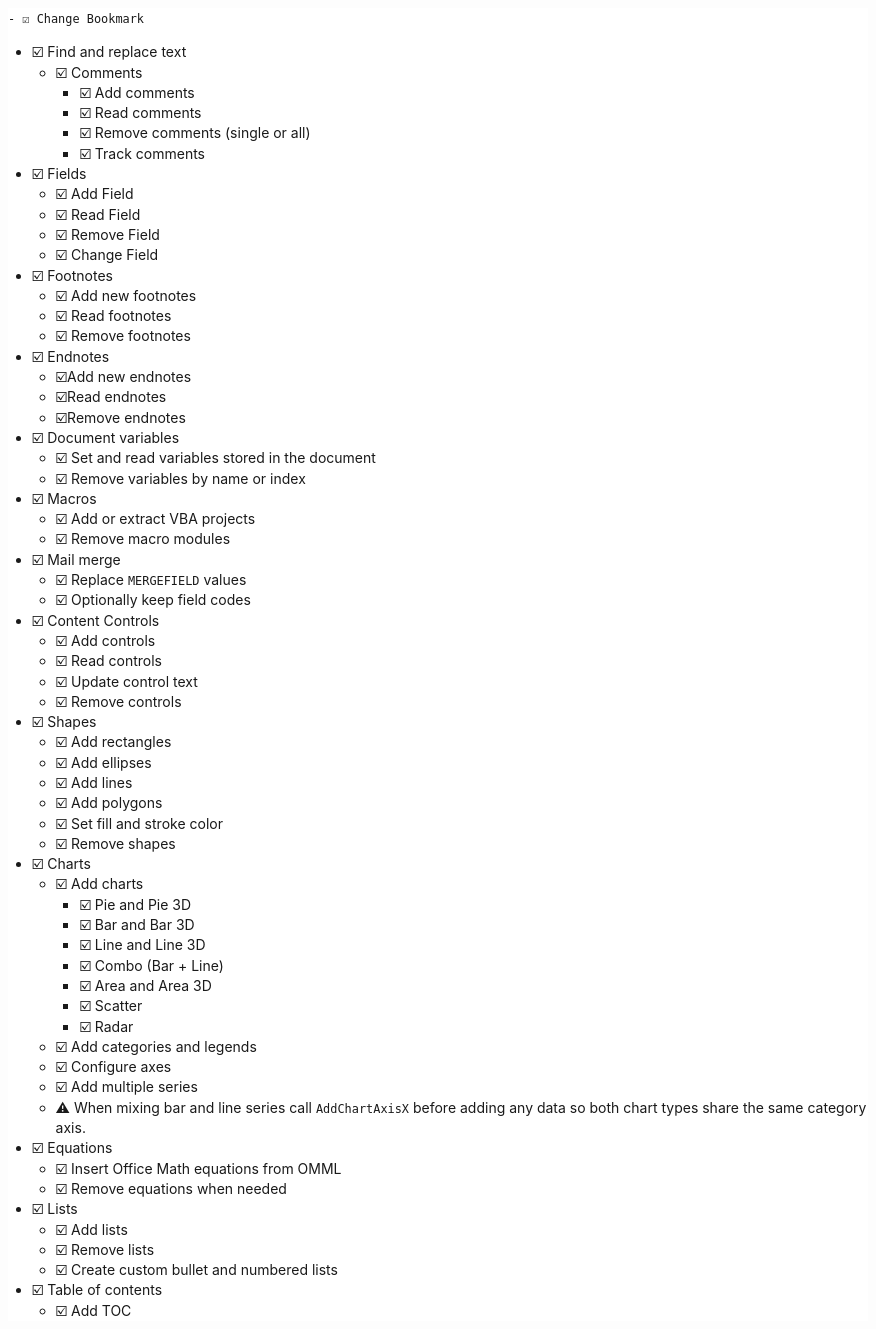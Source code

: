     - ☑️ Change Bookmark
- ☑️ Find and replace text
  - ☑️ Comments
      - ☑️ Add comments
      - ☑️ Read comments
      - ☑️ Remove comments (single or all)
      - ☑️ Track comments
- ☑️ Fields
    - ☑️ Add Field
    - ☑️ Read Field
    - ☑️ Remove Field
    - ☑️ Change Field
- ☑️ Footnotes
    - ☑️ Add new footnotes
    - ☑️ Read footnotes
    - ☑️ Remove footnotes
- ☑️ Endnotes
    - ☑️Add new endnotes
    - ☑️Read endnotes
    - ☑️Remove endnotes
- ☑️ Document variables
    - ☑️ Set and read variables stored in the document
    - ☑️ Remove variables by name or index
- ☑️ Macros
    - ☑️ Add or extract VBA projects
    - ☑️ Remove macro modules
- ☑️ Mail merge
    - ☑️ Replace `MERGEFIELD` values
    - ☑️ Optionally keep field codes
- ☑️ Content Controls
    - ☑️ Add controls
    - ☑️ Read controls
    - ☑️ Update control text
    - ☑️ Remove controls
- ☑️ Shapes
    - ☑️ Add rectangles
    - ☑️ Add ellipses
    - ☑️ Add lines
    - ☑️ Add polygons
    - ☑️ Set fill and stroke color
    - ☑️ Remove shapes
- ☑️ Charts
    - ☑️ Add charts
        - ☑️ Pie and Pie 3D
        - ☑️ Bar and Bar 3D
        - ☑️ Line and Line 3D
        - ☑️ Combo (Bar + Line)
        - ☑️ Area and Area 3D
        - ☑️ Scatter
        - ☑️ Radar
    - ☑️ Add categories and legends
    - ☑️ Configure axes
    - ☑️ Add multiple series
    - ⚠️ When mixing bar and line series call `AddChartAxisX` before adding
      any data so both chart types share the same category axis.
- ☑️ Equations
    - ☑️ Insert Office Math equations from OMML
    - ☑️ Remove equations when needed
- ☑️ Lists
    - ☑️ Add lists
    - ☑️ Remove lists
    - ☑️ Create custom bullet and numbered lists
- ☑️ Table of contents
    - ☑️ Add TOC